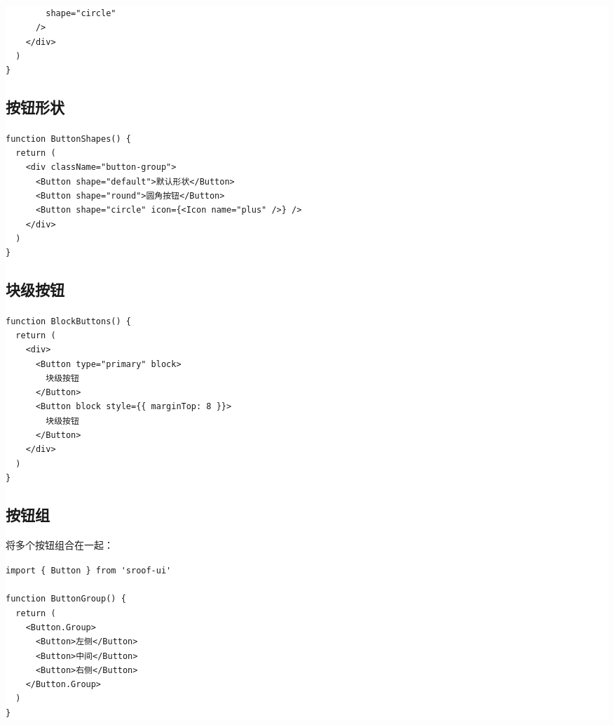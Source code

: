 ```tsx
        shape="circle"
      />
    </div>
  )
}
```

## 按钮形状

```tsx
function ButtonShapes() {
  return (
    <div className="button-group">
      <Button shape="default">默认形状</Button>
      <Button shape="round">圆角按钮</Button>
      <Button shape="circle" icon={<Icon name="plus" />} />
    </div>
  )
}
```

## 块级按钮

```tsx
function BlockButtons() {
  return (
    <div>
      <Button type="primary" block>
        块级按钮
      </Button>
      <Button block style={{ marginTop: 8 }}>
        块级按钮
      </Button>
    </div>
  )
}
```

## 按钮组

将多个按钮组合在一起：

```tsx
import { Button } from 'sroof-ui'

function ButtonGroup() {
  return (
    <Button.Group>
      <Button>左侧</Button>
      <Button>中间</Button>
      <Button>右侧</Button>
    </Button.Group>
  )
}
```
